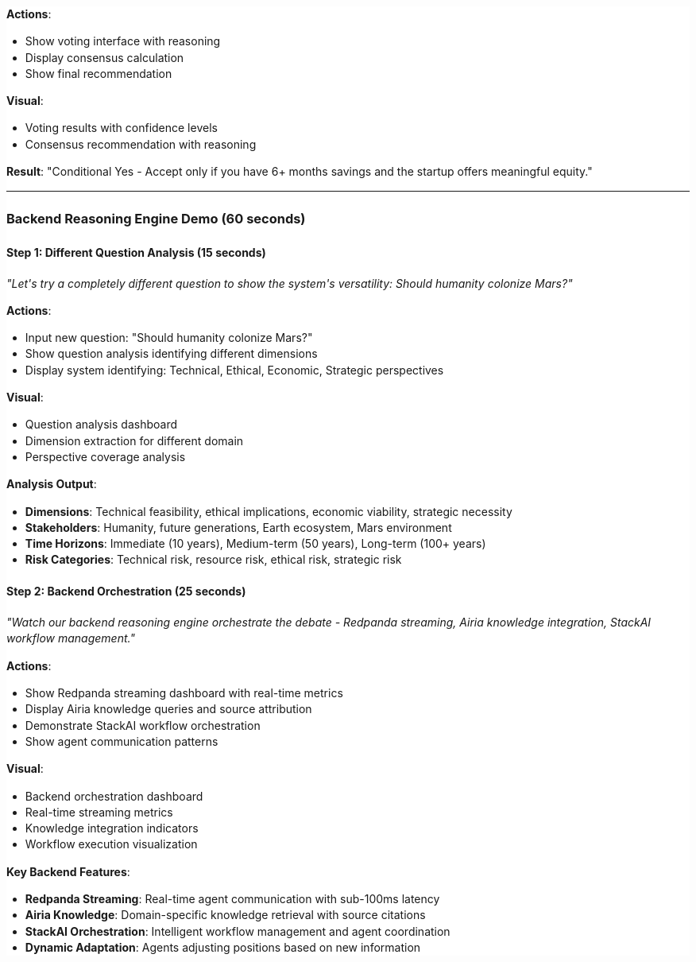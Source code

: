 **Actions**:
- Show voting interface with reasoning
- Display consensus calculation
- Show final recommendation

**Visual**: 
- Voting results with confidence levels
- Consensus recommendation with reasoning

**Result**: "Conditional Yes - Accept only if you have 6+ months savings and the startup offers meaningful equity."

---

### **Backend Reasoning Engine Demo** (60 seconds)

#### **Step 1: Different Question Analysis** (15 seconds)
*"Let's try a completely different question to show the system's versatility: Should humanity colonize Mars?"*

**Actions**:
- Input new question: "Should humanity colonize Mars?"
- Show question analysis identifying different dimensions
- Display system identifying: Technical, Ethical, Economic, Strategic perspectives

**Visual**: 
- Question analysis dashboard
- Dimension extraction for different domain
- Perspective coverage analysis

**Analysis Output**:
- **Dimensions**: Technical feasibility, ethical implications, economic viability, strategic necessity
- **Stakeholders**: Humanity, future generations, Earth ecosystem, Mars environment
- **Time Horizons**: Immediate (10 years), Medium-term (50 years), Long-term (100+ years)
- **Risk Categories**: Technical risk, resource risk, ethical risk, strategic risk

#### **Step 2: Backend Orchestration** (25 seconds)
*"Watch our backend reasoning engine orchestrate the debate - Redpanda streaming, Airia knowledge integration, StackAI workflow management."*

**Actions**:
- Show Redpanda streaming dashboard with real-time metrics
- Display Airia knowledge queries and source attribution
- Demonstrate StackAI workflow orchestration
- Show agent communication patterns

**Visual**: 
- Backend orchestration dashboard
- Real-time streaming metrics
- Knowledge integration indicators
- Workflow execution visualization

**Key Backend Features**:
- **Redpanda Streaming**: Real-time agent communication with sub-100ms latency
- **Airia Knowledge**: Domain-specific knowledge retrieval with source citations
- **StackAI Orchestration**: Intelligent workflow management and agent coordination
- **Dynamic Adaptation**: Agents adjusting positions based on new information
